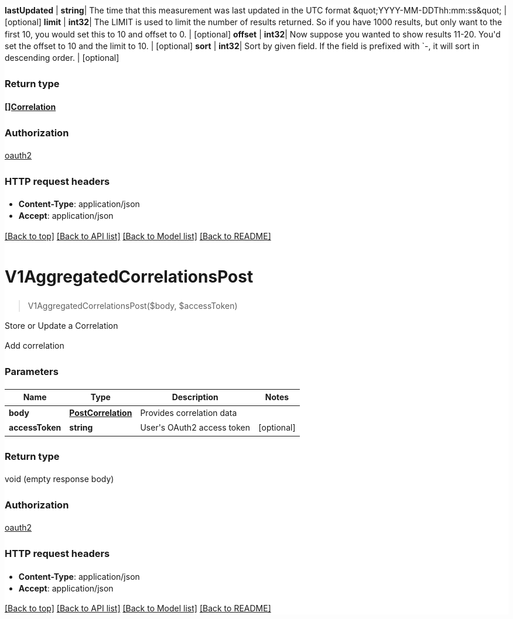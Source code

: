  **lastUpdated** | **string**| The time that this measurement was last updated in the UTC format \&quot;YYYY-MM-DDThh:mm:ss\&quot; | [optional] 
 **limit** | **int32**| The LIMIT is used to limit the number of results returned. So if you have 1000 results, but only want to the first 10, you would set this to 10 and offset to 0. | [optional] 
 **offset** | **int32**| Now suppose you wanted to show results 11-20. You&#39;d set the offset to 10 and the limit to 10. | [optional] 
 **sort** | **int32**| Sort by given field. If the field is prefixed with &#x60;-, it will sort in descending order. | [optional] 

### Return type

[**[]Correlation**](Correlation.md)

### Authorization

[oauth2](../README.md#oauth2)

### HTTP request headers

 - **Content-Type**: application/json
 - **Accept**: application/json

[[Back to top]](#) [[Back to API list]](../README.md#documentation-for-api-endpoints) [[Back to Model list]](../README.md#documentation-for-models) [[Back to README]](../README.md)

# **V1AggregatedCorrelationsPost**
> V1AggregatedCorrelationsPost($body, $accessToken)

Store or Update a Correlation

Add correlation


### Parameters

Name | Type | Description  | Notes
------------- | ------------- | ------------- | -------------
 **body** | [**PostCorrelation**](PostCorrelation.md)| Provides correlation data | 
 **accessToken** | **string**| User&#39;s OAuth2 access token | [optional] 

### Return type

void (empty response body)

### Authorization

[oauth2](../README.md#oauth2)

### HTTP request headers

 - **Content-Type**: application/json
 - **Accept**: application/json

[[Back to top]](#) [[Back to API list]](../README.md#documentation-for-api-endpoints) [[Back to Model list]](../README.md#documentation-for-models) [[Back to README]](../README.md)
